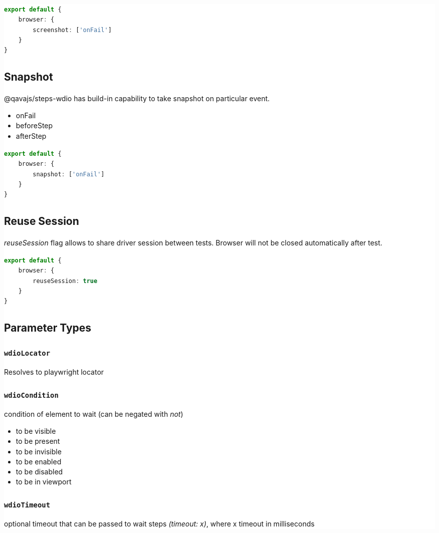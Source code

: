 ```typescript
export default {
    browser: {
        screenshot: ['onFail']
    }
}

```

## Snapshot
@qavajs/steps-wdio has build-in capability to take snapshot on particular event.
- onFail
- beforeStep
- afterStep

```typescript
export default {
    browser: {
        snapshot: ['onFail']
    }
}
```

## Reuse Session
_reuseSession_ flag allows to share driver session between tests. Browser will not be closed automatically after test.

```typescript
export default {
    browser: {
        reuseSession: true
    }
}

```

## Parameter Types
### `wdioLocator`
Resolves to playwright locator

### `wdioCondition` 
condition of element to wait (can be negated with _not_) 
- to be visible
- to be present
- to be invisible
- to be enabled
- to be disabled
- to be in viewport

### `wdioTimeout`
optional timeout that can be passed to wait steps _(timeout: x)_, where x timeout in milliseconds

